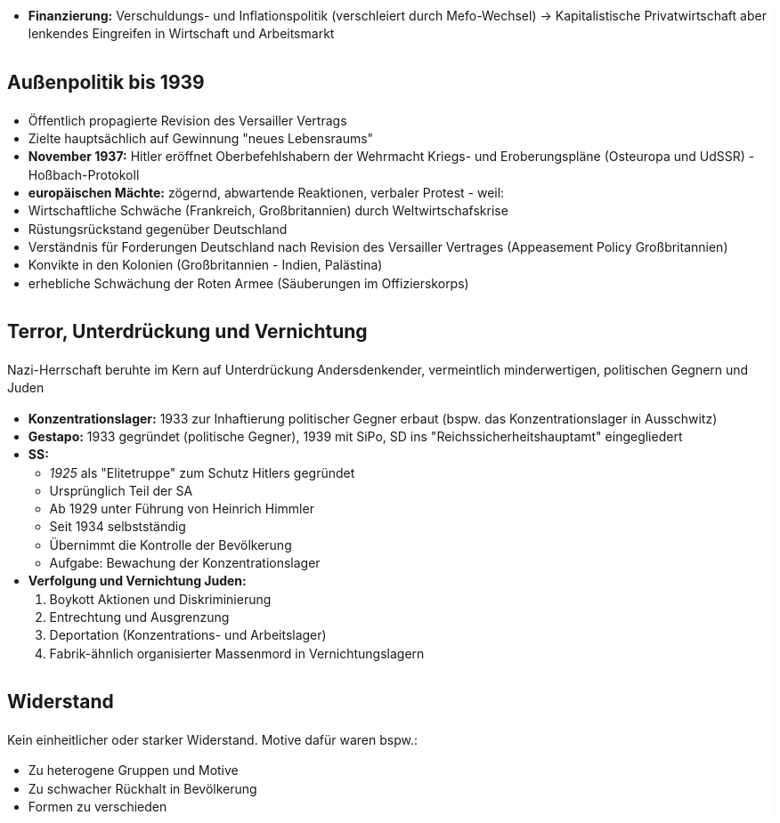 -   **Finanzierung:** Verschuldungs- und Inflationspolitik (verschleiert
    durch Mefo-Wechsel) → Kapitalistische Privatwirtschaft aber
    lenkendes Eingreifen in Wirtschaft und Arbeitsmarkt

Außenpolitik bis 1939
---------------------

-   Öffentlich propagierte Revision des Versailler Vertrags
-   Zielte hauptsächlich auf Gewinnung "neues Lebensraums"
-   **November 1937:** Hitler eröffnet Oberbefehlshabern der Wehrmacht
    Kriegs- und Eroberungspläne (Osteuropa und UdSSR) -
    Hoßbach-Protokoll
-   **europäischen Mächte:** zögernd, abwartende Reaktionen, verbaler
    Protest - weil:
-   Wirtschaftliche Schwäche (Frankreich, Großbritannien) durch
    Weltwirtschafskrise
-   Rüstungsrückstand gegenüber Deutschland
-   Verständnis für Forderungen Deutschland nach Revision des Versailler
    Vertrages (Appeasement Policy Großbritannien)
-   Konvikte in den Kolonien (Großbritannien - Indien, Palästina)
-   erhebliche Schwächung der Roten Armee (Säuberungen im
    Offizierskorps)

Terror, Unterdrückung und Vernichtung
-------------------------------------

Nazi-Herrschaft beruhte im Kern auf Unterdrückung Andersdenkender,
vermeintlich minderwertigen, politischen Gegnern und Juden

-   **Konzentrationslager:** 1933 zur Inhaftierung politischer Gegner
    erbaut (bspw. das Konzentrationslager in Ausschwitz)
-   **Gestapo:** 1933 gegründet (politische Gegner), 1939 mit SiPo, SD
    ins "Reichssicherheitshauptamt" eingegliedert
-   **SS:**
    -   *1925* als "Elitetruppe" zum Schutz Hitlers gegründet
    -   Ursprünglich Teil der SA
    -   Ab 1929 unter Führung von Heinrich Himmler
    -   Seit 1934 selbstständig
    -   Übernimmt die Kontrolle der Bevölkerung
    -   Aufgabe: Bewachung der Konzentrationslager
-   **Verfolgung und Vernichtung Juden:**
    1.  Boykott Aktionen und Diskriminierung
    2.  Entrechtung und Ausgrenzung
    3.  Deportation (Konzentrations- und Arbeitslager)
    4.  Fabrik-ähnlich organisierter Massenmord in Vernichtungslagern

Widerstand
----------

Kein einheitlicher oder starker Widerstand. Motive dafür waren bspw.:

-   Zu heterogene Gruppen und Motive
-   Zu schwacher Rückhalt in Bevölkerung
-   Formen zu verschieden
